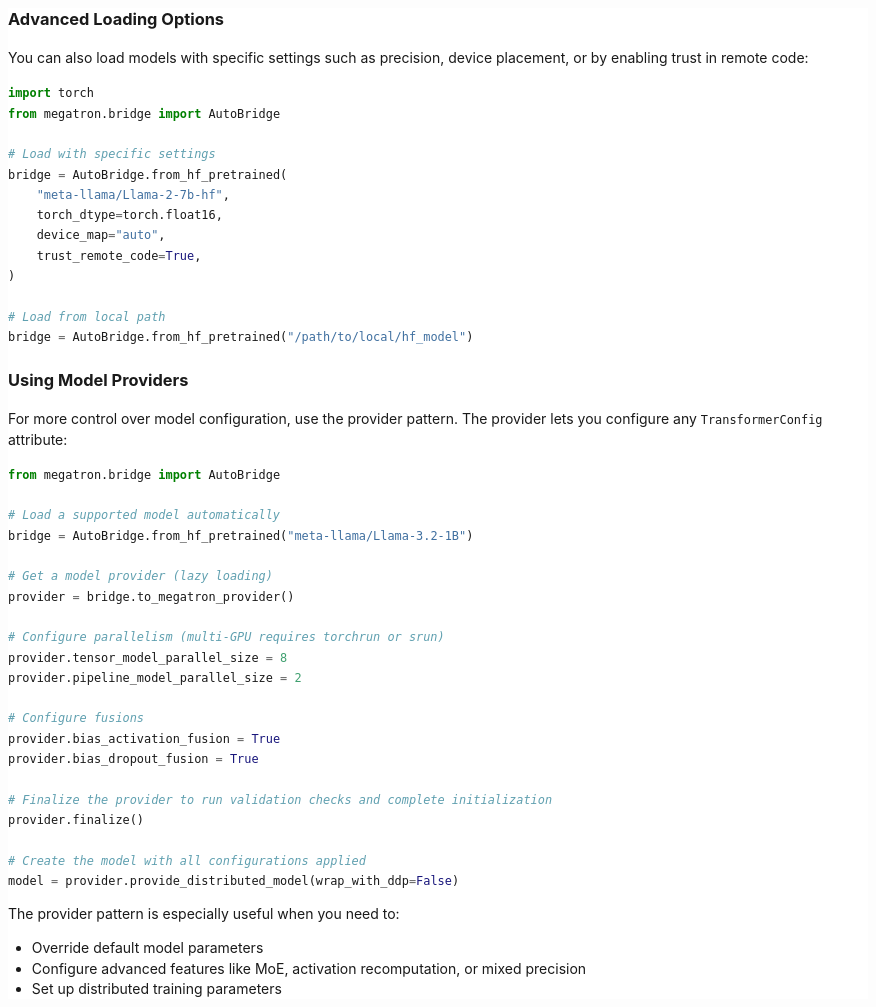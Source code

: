 ### Advanced Loading Options
You can also load models with specific settings such as precision, device placement, or by enabling trust in remote code:

```python
import torch
from megatron.bridge import AutoBridge

# Load with specific settings
bridge = AutoBridge.from_hf_pretrained(
    "meta-llama/Llama-2-7b-hf",
    torch_dtype=torch.float16,
    device_map="auto",
    trust_remote_code=True,
)

# Load from local path
bridge = AutoBridge.from_hf_pretrained("/path/to/local/hf_model")
```

### Using Model Providers

For more control over model configuration, use the provider pattern. The provider lets you configure any `TransformerConfig` attribute:

```python
from megatron.bridge import AutoBridge

# Load a supported model automatically
bridge = AutoBridge.from_hf_pretrained("meta-llama/Llama-3.2-1B")

# Get a model provider (lazy loading)
provider = bridge.to_megatron_provider()

# Configure parallelism (multi-GPU requires torchrun or srun)
provider.tensor_model_parallel_size = 8
provider.pipeline_model_parallel_size = 2

# Configure fusions
provider.bias_activation_fusion = True
provider.bias_dropout_fusion = True

# Finalize the provider to run validation checks and complete initialization
provider.finalize()

# Create the model with all configurations applied
model = provider.provide_distributed_model(wrap_with_ddp=False)
```

The provider pattern is especially useful when you need to:
- Override default model parameters
- Configure advanced features like MoE, activation recomputation, or mixed precision
- Set up distributed training parameters
